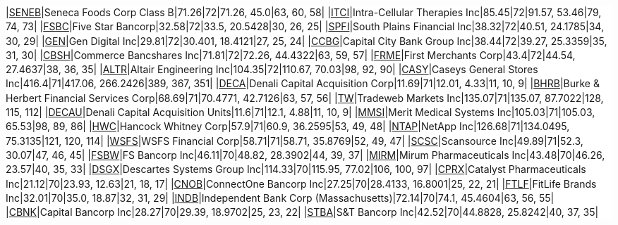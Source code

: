 |[SENEB](https://finance.yahoo.com/quote/SENEB/)|Seneca Foods Corp Class B|71.26|72|71.26, 45.0|63, 60, 58|
|[ITCI](https://finance.yahoo.com/quote/ITCI/)|Intra-Cellular Therapies Inc|85.45|72|91.57, 53.46|79, 74, 73|
|[FSBC](https://finance.yahoo.com/quote/FSBC/)|Five Star Bancorp|32.58|72|33.5, 20.5428|30, 26, 25|
|[SPFI](https://finance.yahoo.com/quote/SPFI/)|South Plains Financial Inc|38.32|72|40.51, 24.1785|34, 30, 29|
|[GEN](https://finance.yahoo.com/quote/GEN/)|Gen Digital Inc|29.81|72|30.401, 18.4121|27, 25, 24|
|[CCBG](https://finance.yahoo.com/quote/CCBG/)|Capital City Bank Group Inc|38.44|72|39.27, 25.3359|35, 31, 30|
|[CBSH](https://finance.yahoo.com/quote/CBSH/)|Commerce Bancshares Inc|71.81|72|72.26, 44.4322|63, 59, 57|
|[FRME](https://finance.yahoo.com/quote/FRME/)|First Merchants Corp|43.4|72|44.54, 27.4637|38, 36, 35|
|[ALTR](https://finance.yahoo.com/quote/ALTR/)|Altair Engineering Inc|104.35|72|110.67, 70.03|98, 92, 90|
|[CASY](https://finance.yahoo.com/quote/CASY/)|Caseys General Stores Inc|416.4|71|417.06, 266.2426|389, 367, 351|
|[DECA](https://finance.yahoo.com/quote/DECA/)|Denali Capital Acquisition Corp|11.69|71|12.01, 4.33|11, 10, 9|
|[BHRB](https://finance.yahoo.com/quote/BHRB/)|Burke & Herbert Financial Services Corp|68.69|71|70.4771, 42.7126|63, 57, 56|
|[TW](https://finance.yahoo.com/quote/TW/)|Tradeweb Markets Inc|135.07|71|135.07, 87.7022|128, 115, 112|
|[DECAU](https://finance.yahoo.com/quote/DECAU/)|Denali Capital Acquisition Units|11.6|71|12.1, 4.88|11, 10, 9|
|[MMSI](https://finance.yahoo.com/quote/MMSI/)|Merit Medical Systems Inc|105.03|71|105.03, 65.53|98, 89, 86|
|[HWC](https://finance.yahoo.com/quote/HWC/)|Hancock Whitney Corp|57.9|71|60.9, 36.2595|53, 49, 48|
|[NTAP](https://finance.yahoo.com/quote/NTAP/)|NetApp Inc|126.68|71|134.0495, 75.3135|121, 120, 114|
|[WSFS](https://finance.yahoo.com/quote/WSFS/)|WSFS Financial Corp|58.71|71|58.71, 35.8769|52, 49, 47|
|[SCSC](https://finance.yahoo.com/quote/SCSC/)|Scansource Inc|49.89|71|52.3, 30.07|47, 46, 45|
|[FSBW](https://finance.yahoo.com/quote/FSBW/)|FS Bancorp Inc|46.11|70|48.82, 28.3902|44, 39, 37|
|[MIRM](https://finance.yahoo.com/quote/MIRM/)|Mirum Pharmaceuticals Inc|43.48|70|46.26, 23.57|40, 35, 33|
|[DSGX](https://finance.yahoo.com/quote/DSGX/)|Descartes Systems Group Inc|114.33|70|115.95, 77.02|106, 100, 97|
|[CPRX](https://finance.yahoo.com/quote/CPRX/)|Catalyst Pharmaceuticals Inc|21.12|70|23.93, 12.63|21, 18, 17|
|[CNOB](https://finance.yahoo.com/quote/CNOB/)|ConnectOne Bancorp Inc|27.25|70|28.4133, 16.8001|25, 22, 21|
|[FTLF](https://finance.yahoo.com/quote/FTLF/)|FitLife Brands Inc|32.01|70|35.0, 18.87|32, 31, 29|
|[INDB](https://finance.yahoo.com/quote/INDB/)|Independent Bank Corp (Massachusetts)|72.14|70|74.1, 45.4604|63, 56, 55|
|[CBNK](https://finance.yahoo.com/quote/CBNK/)|Capital Bancorp Inc|28.27|70|29.39, 18.9702|25, 23, 22|
|[STBA](https://finance.yahoo.com/quote/STBA/)|S&T Bancorp Inc|42.52|70|44.8828, 25.8242|40, 37, 35|


